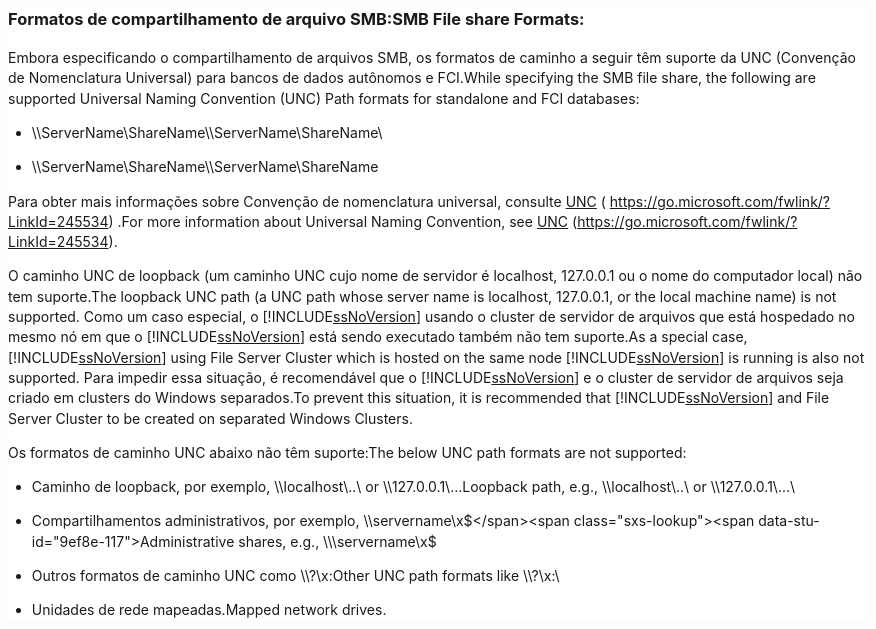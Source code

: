 ### <a name="smb-file-share-formats"></a><span data-ttu-id="9ef8e-107">Formatos de compartilhamento de arquivo SMB:</span><span class="sxs-lookup"><span data-stu-id="9ef8e-107">SMB File share Formats:</span></span>  
 <span data-ttu-id="9ef8e-108">Embora especificando o compartilhamento de arquivos SMB, os formatos de caminho a seguir têm suporte da UNC (Convenção de Nomenclatura Universal) para bancos de dados autônomos e FCI.</span><span class="sxs-lookup"><span data-stu-id="9ef8e-108">While specifying the SMB file share, the following are supported Universal Naming Convention (UNC) Path formats for standalone and FCI databases:</span></span>  
  
-   <span data-ttu-id="9ef8e-109">\\\ServerName\ShareName</span><span class="sxs-lookup"><span data-stu-id="9ef8e-109">\\\ServerName\ShareName</span></span>\  
  
-   <span data-ttu-id="9ef8e-110">\\\ServerName\ShareName</span><span class="sxs-lookup"><span data-stu-id="9ef8e-110">\\\ServerName\ShareName</span></span>  
  
 <span data-ttu-id="9ef8e-111">Para obter mais informações sobre Convenção de nomenclatura universal, consulte [UNC](https://go.microsoft.com/fwlink/?LinkId=245534) ( https://go.microsoft.com/fwlink/?LinkId=245534) .</span><span class="sxs-lookup"><span data-stu-id="9ef8e-111">For more information about Universal Naming Convention, see [UNC](https://go.microsoft.com/fwlink/?LinkId=245534) (https://go.microsoft.com/fwlink/?LinkId=245534).</span></span>  
  
 <span data-ttu-id="9ef8e-112">O caminho UNC de loopback (um caminho UNC cujo nome de servidor é localhost, 127.0.0.1 ou o nome do computador local) não tem suporte.</span><span class="sxs-lookup"><span data-stu-id="9ef8e-112">The loopback UNC path (a UNC path whose server name is localhost, 127.0.0.1, or the local machine name) is not supported.</span></span> <span data-ttu-id="9ef8e-113">Como um caso especial, o [!INCLUDE[ssNoVersion](../../includes/ssnoversion-md.md)] usando o cluster de servidor de arquivos que está hospedado no mesmo nó em que o [!INCLUDE[ssNoVersion](../../includes/ssnoversion-md.md)] está sendo executado também não tem suporte.</span><span class="sxs-lookup"><span data-stu-id="9ef8e-113">As a special case, [!INCLUDE[ssNoVersion](../../includes/ssnoversion-md.md)] using File Server Cluster which is hosted on the same node [!INCLUDE[ssNoVersion](../../includes/ssnoversion-md.md)] is running is also not supported.</span></span> <span data-ttu-id="9ef8e-114">Para impedir essa situação, é recomendável que o [!INCLUDE[ssNoVersion](../../includes/ssnoversion-md.md)] e o cluster de servidor de arquivos seja criado em clusters do Windows separados.</span><span class="sxs-lookup"><span data-stu-id="9ef8e-114">To prevent this situation, it is recommended that [!INCLUDE[ssNoVersion](../../includes/ssnoversion-md.md)] and File Server Cluster to be created on separated Windows Clusters.</span></span>  
  
 <span data-ttu-id="9ef8e-115">Os formatos de caminho UNC abaixo não têm suporte:</span><span class="sxs-lookup"><span data-stu-id="9ef8e-115">The below UNC path formats are not supported:</span></span>  
  
-   <span data-ttu-id="9ef8e-116">Caminho de loopback, por exemplo, \\\localhost\\..\ or \\\127.0.0.1\\...</span><span class="sxs-lookup"><span data-stu-id="9ef8e-116">Loopback path, e.g., \\\localhost\\..\ or \\\127.0.0.1\\...</span></span>\  
  
-   <span data-ttu-id="9ef8e-117">Compartilhamentos administrativos, por exemplo, \\\servername\x$</span><span class="sxs-lookup"><span data-stu-id="9ef8e-117">Administrative shares, e.g., \\\servername\x$</span></span>  
  
-   <span data-ttu-id="9ef8e-118">Outros formatos de caminho UNC como \\\\?\x:</span><span class="sxs-lookup"><span data-stu-id="9ef8e-118">Other UNC path formats like \\\\?\x:</span></span>\  
  
-   <span data-ttu-id="9ef8e-119">Unidades de rede mapeadas.</span><span class="sxs-lookup"><span data-stu-id="9ef8e-119">Mapped network drives.</span></span>  
  